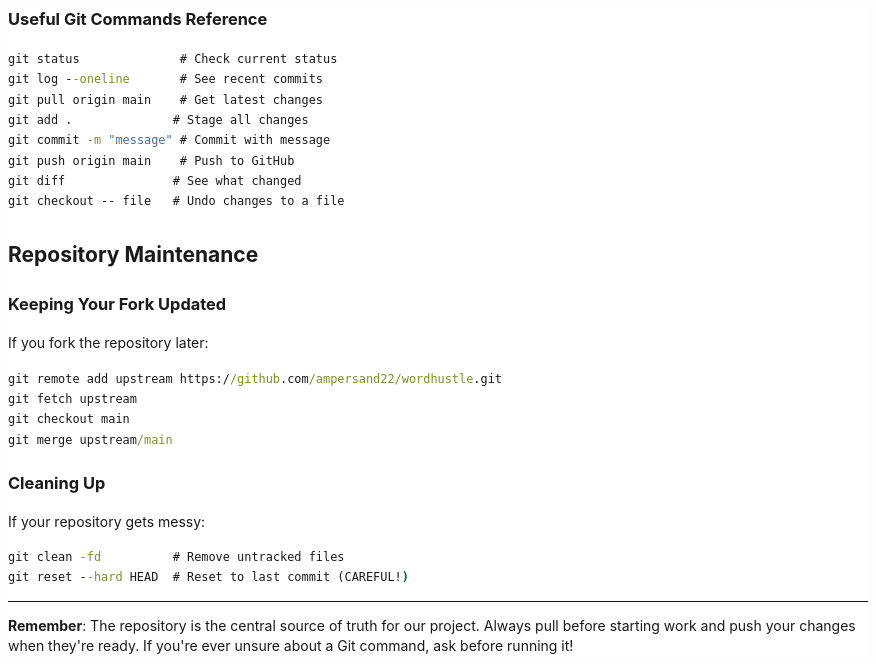 ### Useful Git Commands Reference

```cmd
git status              # Check current status
git log --oneline       # See recent commits
git pull origin main    # Get latest changes
git add .              # Stage all changes
git commit -m "message" # Commit with message
git push origin main    # Push to GitHub
git diff               # See what changed
git checkout -- file   # Undo changes to a file
```

## Repository Maintenance

### Keeping Your Fork Updated

If you fork the repository later:

```cmd
git remote add upstream https://github.com/ampersand22/wordhustle.git
git fetch upstream
git checkout main
git merge upstream/main
```

### Cleaning Up

If your repository gets messy:

```cmd
git clean -fd          # Remove untracked files
git reset --hard HEAD  # Reset to last commit (CAREFUL!)
```

---

**Remember**: The repository is the central source of truth for our project. Always pull before starting work and push your changes when they're ready. If you're ever unsure about a Git command, ask before running it!
